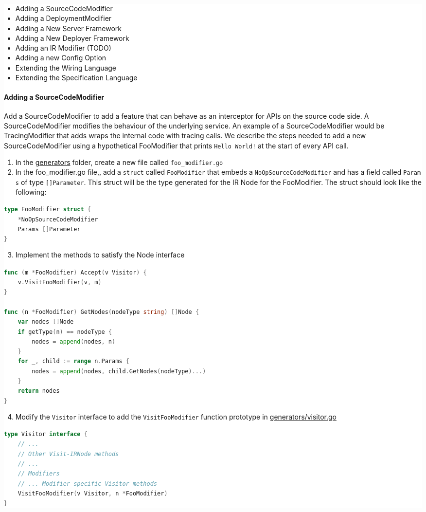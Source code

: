 + Adding a SourceCodeModifier
+ Adding a DeploymentModifier
+ Adding a New Server Framework
+ Adding a New Deployer Framework
+ Adding an IR Modifier (TODO)
+ Adding a new Config Option
+ Extending the Wiring Language
+ Extending the Specification Language

#### __Adding a SourceCodeModifier__

Add a SourceCodeModifier to add a feature that can behave as an interceptor for APIs on the source code side. A SourceCodeModifier modifies the behaviour of the underlying service. An example of a SourceCodeModifier would be TracingModifier that adds wraps the internal code with tracing calls.
We describe the steps needed to add a new SourceCodeModifier using a hypothetical FooModifier that prints ```Hello World!``` at the start of every API call.

1. In the [generators](generators) folder, create a new file called ```foo_modifier.go```
2. In the foo_modifier.go file,, add a ```struct``` called ```FooModifier``` that embeds a ```NoOpSourceCodeModifier``` and has a field called ```Params``` of type ```[]Parameter```. This struct will be the type generated for the IR Node for the FooModifier.
The struct should look like the following:

```go
type FooModifier struct {
    *NoOpSourceCodeModifier
    Params []Parameter
}
```

3. Implement the methods to satisfy the Node interface

```go
func (m *FooModifier) Accept(v Visitor) {
    v.VisitFooModifier(v, m)
}

func (n *FooModifier) GetNodes(nodeType string) []Node {
    var nodes []Node
    if getType(n) == nodeType {
        nodes = append(nodes, n)
    }
    for _, child := range n.Params {
        nodes = append(nodes, child.GetNodes(nodeType)...)
    }
    return nodes
}
```

4. Modify the ```Visitor``` interface to add the ```VisitFooModifier``` function prototype in [generators/visitor.go](generators/visitor.go)

```go
type Visitor interface {
    // ...
    // Other Visit-IRNode methods
    // ...
    // Modifiers
    // ... Modifier specific Visitor methods
    VisitFooModifier(v Visitor, n *FooModifier)
}
```
